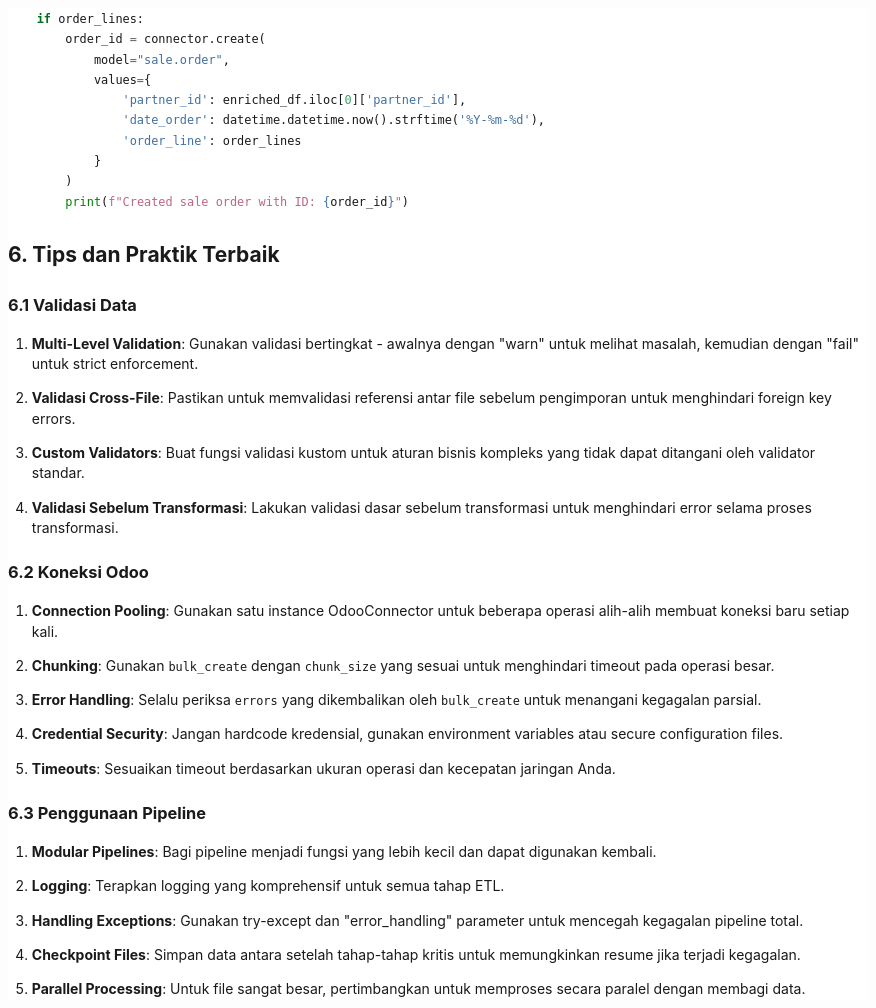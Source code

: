 ```python
    if order_lines:
        order_id = connector.create(
            model="sale.order",
            values={
                'partner_id': enriched_df.iloc[0]['partner_id'],
                'date_order': datetime.datetime.now().strftime('%Y-%m-%d'),
                'order_line': order_lines
            }
        )
        print(f"Created sale order with ID: {order_id}")
```

## 6. Tips dan Praktik Terbaik

### 6.1 Validasi Data

1. **Multi-Level Validation**: Gunakan validasi bertingkat - awalnya dengan "warn" untuk melihat masalah, kemudian dengan "fail" untuk strict enforcement.

2. **Validasi Cross-File**: Pastikan untuk memvalidasi referensi antar file sebelum pengimporan untuk menghindari foreign key errors.

3. **Custom Validators**: Buat fungsi validasi kustom untuk aturan bisnis kompleks yang tidak dapat ditangani oleh validator standar.

4. **Validasi Sebelum Transformasi**: Lakukan validasi dasar sebelum transformasi untuk menghindari error selama proses transformasi.

### 6.2 Koneksi Odoo

1. **Connection Pooling**: Gunakan satu instance OdooConnector untuk beberapa operasi alih-alih membuat koneksi baru setiap kali.

2. **Chunking**: Gunakan `bulk_create` dengan `chunk_size` yang sesuai untuk menghindari timeout pada operasi besar.

3. **Error Handling**: Selalu periksa `errors` yang dikembalikan oleh `bulk_create` untuk menangani kegagalan parsial.

4. **Credential Security**: Jangan hardcode kredensial, gunakan environment variables atau secure configuration files.

5. **Timeouts**: Sesuaikan timeout berdasarkan ukuran operasi dan kecepatan jaringan Anda.

### 6.3 Penggunaan Pipeline

1. **Modular Pipelines**: Bagi pipeline menjadi fungsi yang lebih kecil dan dapat digunakan kembali.

2. **Logging**: Terapkan logging yang komprehensif untuk semua tahap ETL.

3. **Handling Exceptions**: Gunakan try-except dan "error_handling" parameter untuk mencegah kegagalan pipeline total.

4. **Checkpoint Files**: Simpan data antara setelah tahap-tahap kritis untuk memungkinkan resume jika terjadi kegagalan.

5. **Parallel Processing**: Untuk file sangat besar, pertimbangkan untuk memproses secara paralel dengan membagi data.